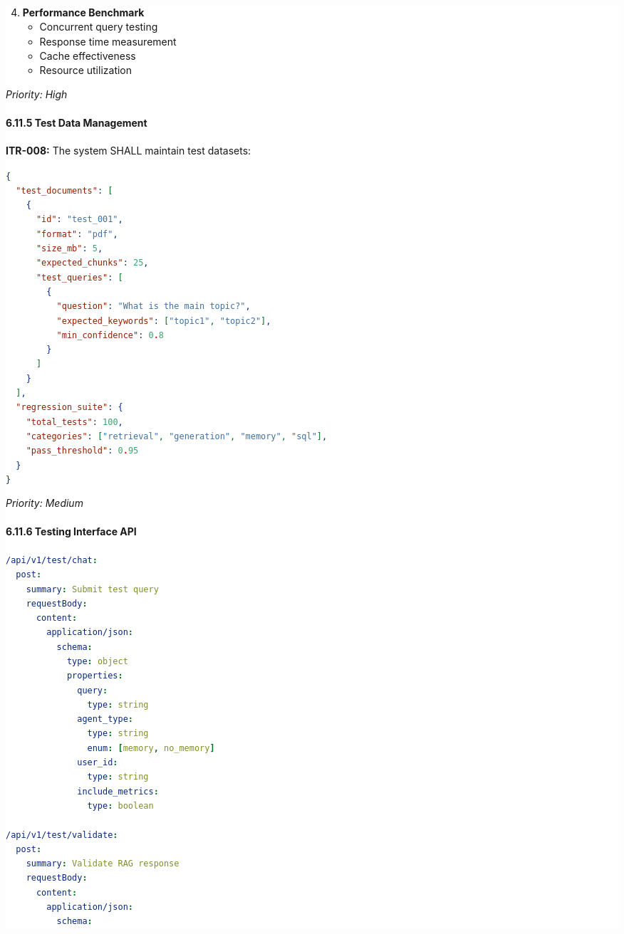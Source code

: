 4. **Performance Benchmark**
   - Concurrent query testing
   - Response time measurement
   - Cache effectiveness
   - Resource utilization

*Priority: High*

#### 6.11.5 Test Data Management

**ITR-008:** The system SHALL maintain test datasets:
```json
{
  "test_documents": [
    {
      "id": "test_001",
      "format": "pdf",
      "size_mb": 5,
      "expected_chunks": 25,
      "test_queries": [
        {
          "question": "What is the main topic?",
          "expected_keywords": ["topic1", "topic2"],
          "min_confidence": 0.8
        }
      ]
    }
  ],
  "regression_suite": {
    "total_tests": 100,
    "categories": ["retrieval", "generation", "memory", "sql"],
    "pass_threshold": 0.95
  }
}
```
*Priority: Medium*

#### 6.11.6 Testing Interface API

```yaml
/api/v1/test/chat:
  post:
    summary: Submit test query
    requestBody:
      content:
        application/json:
          schema:
            type: object
            properties:
              query:
                type: string
              agent_type:
                type: string
                enum: [memory, no_memory]
              user_id:
                type: string
              include_metrics:
                type: boolean
              
/api/v1/test/validate:
  post:
    summary: Validate RAG response
    requestBody:
      content:
        application/json:
          schema:
```